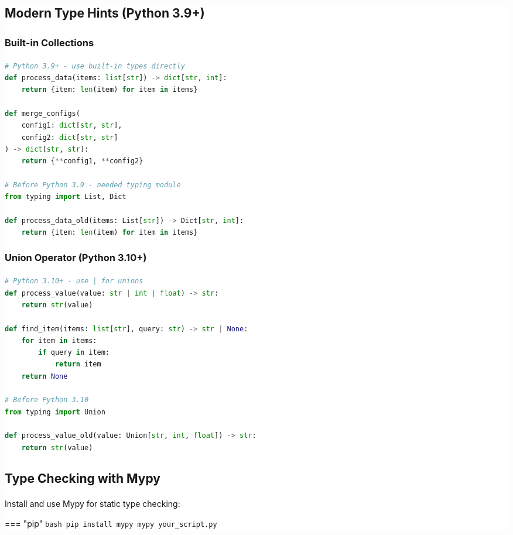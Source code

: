 ## Modern Type Hints (Python 3.9+)

### Built-in Collections

```python
# Python 3.9+ - use built-in types directly
def process_data(items: list[str]) -> dict[str, int]:
    return {item: len(item) for item in items}

def merge_configs(
    config1: dict[str, str],
    config2: dict[str, str]
) -> dict[str, str]:
    return {**config1, **config2}

# Before Python 3.9 - needed typing module
from typing import List, Dict

def process_data_old(items: List[str]) -> Dict[str, int]:
    return {item: len(item) for item in items}
```

### Union Operator (Python 3.10+)

```python
# Python 3.10+ - use | for unions
def process_value(value: str | int | float) -> str:
    return str(value)

def find_item(items: list[str], query: str) -> str | None:
    for item in items:
        if query in item:
            return item
    return None

# Before Python 3.10
from typing import Union

def process_value_old(value: Union[str, int, float]) -> str:
    return str(value)
```

## Type Checking with Mypy

Install and use Mypy for static type checking:

=== "pip"
    ```bash
    pip install mypy
    mypy your_script.py
    ```
